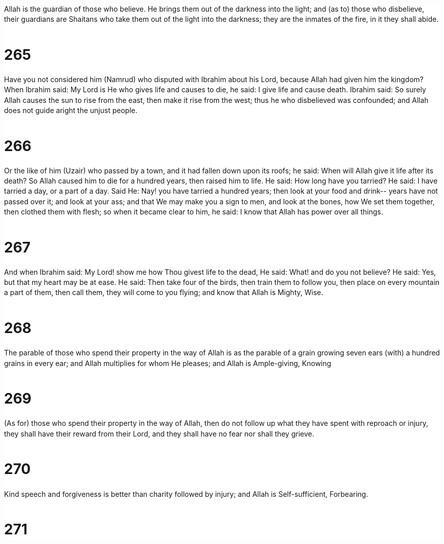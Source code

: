 Allah is the guardian of those who believe. He brings them out of the darkness into the light; and (as to) those who disbelieve, their guardians are Shaitans who take them out of the light into the darkness; they are the inmates of the fire, in it they shall abide.

# 265

Have you not considered him (Namrud) who disputed with Ibrahim about his Lord, because Allah had given him the kingdom? When Ibrahim said: My Lord is He who gives life and causes to die, he said: I give life and cause death. Ibrahim said: So surely Allah causes the sun to rise from the east, then make it rise from the west; thus he who disbelieved was confounded; and Allah does not guide aright the unjust people.

# 266

Or the like of him (Uzair) who passed by a town, and it had fallen down upon its roofs; he said: When will Allah give it life after its death? So Allah caused him to die for a hundred years, then raised him to life. He said: How long have you tarried? He said: I have tarried a day, or a part of a day. Said He: Nay! you have tarried a hundred years; then look at your food and drink-- years have not passed over it; and look at your ass; and that We may make you a sign to men, and look at the bones, how We set them together, then clothed them with flesh; so when it became clear to him, he said: I know that Allah has power over all things.

# 267

And when Ibrahim said: My Lord! show me how Thou givest life to the dead, He said: What! and do you not believe? He said: Yes, but that my heart may be at ease. He said: Then take four of the birds, then train them to follow you, then place on every mountain a part of them, then call them, they will come to you flying; and know that Allah is Mighty, Wise.

# 268

The parable of those who spend their property in the way of Allah is as the parable of a grain growing seven ears (with) a hundred grains in every ear; and Allah multiplies for whom He pleases; and Allah is Ample-giving, Knowing

# 269

(As for) those who spend their property in the way of Allah, then do not follow up what they have spent with reproach or injury, they shall have their reward from their Lord, and they shall have no fear nor shall they grieve.

# 270

Kind speech and forgiveness is better than charity followed by injury; and Allah is Self-sufficient, Forbearing.

# 271

